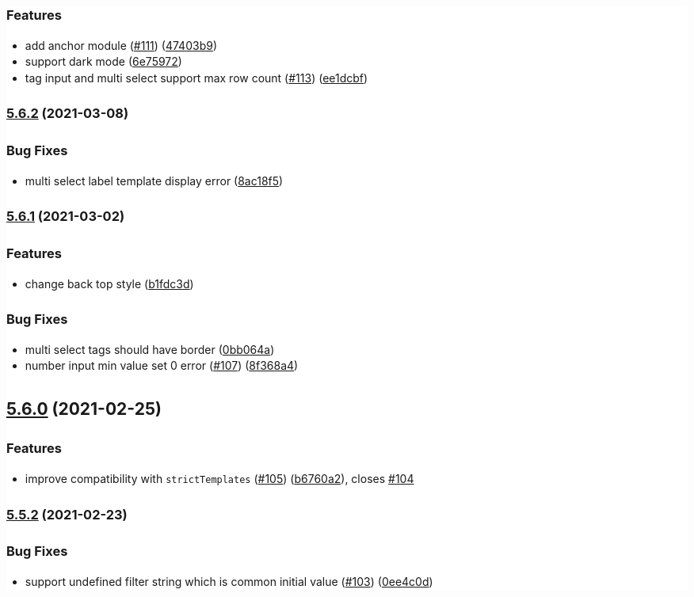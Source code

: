 ### Features

- add anchor module ([#111](https://github.com/alauda/alauda-ui/issues/111)) ([47403b9](https://github.com/alauda/alauda-ui/commit/47403b9651d780c40f38e8af8d1a1154f8be8718))
- support dark mode ([6e75972](https://github.com/alauda/alauda-ui/commit/6e759728c7e5872b233b3a4302ca98324912ba5f))
- tag input and multi select support max row count ([#113](https://github.com/alauda/alauda-ui/issues/113)) ([ee1dcbf](https://github.com/alauda/alauda-ui/commit/ee1dcbfaec954fbea7c99686914ba83f26a14af3))

### [5.6.2](https://github.com/alauda/alauda-ui/compare/v5.6.1...v5.6.2) (2021-03-08)

### Bug Fixes

- multi select label template display error ([8ac18f5](https://github.com/alauda/alauda-ui/commit/8ac18f55b804f829312a86a8f1606d9c79b5d447))

### [5.6.1](https://github.com/alauda/alauda-ui/compare/v5.6.0...v5.6.1) (2021-03-02)

### Features

- change back top style ([b1fdc3d](https://github.com/alauda/alauda-ui/commit/b1fdc3d24928a44bd97ac39c69d0676d5c7c2768))

### Bug Fixes

- multi select tags should have border ([0bb064a](https://github.com/alauda/alauda-ui/commit/0bb064ac3b2c98ab65b160ca6e098b662e1a152b))
- number input min value set 0 error ([#107](https://github.com/alauda/alauda-ui/issues/107)) ([8f368a4](https://github.com/alauda/alauda-ui/commit/8f368a46b0dc7f6f670ca8c893e19126342bbafd))

## [5.6.0](https://github.com/alauda/alauda-ui/compare/v5.5.2...v5.6.0) (2021-02-25)

### Features

- improve compatibility with `strictTemplates` ([#105](https://github.com/alauda/alauda-ui/issues/105)) ([b6760a2](https://github.com/alauda/alauda-ui/commit/b6760a275f69dc7553792fb4ff826dcc515bc6a5)), closes [#104](https://github.com/alauda/alauda-ui/issues/104)

### [5.5.2](https://github.com/alauda/alauda-ui/compare/v5.5.1...v5.5.2) (2021-02-23)

### Bug Fixes

- support undefined filter string which is common initial value ([#103](https://github.com/alauda/alauda-ui/issues/103)) ([0ee4c0d](https://github.com/alauda/alauda-ui/commit/0ee4c0da55a4f8293c13a349b9212e217f4c6379))
